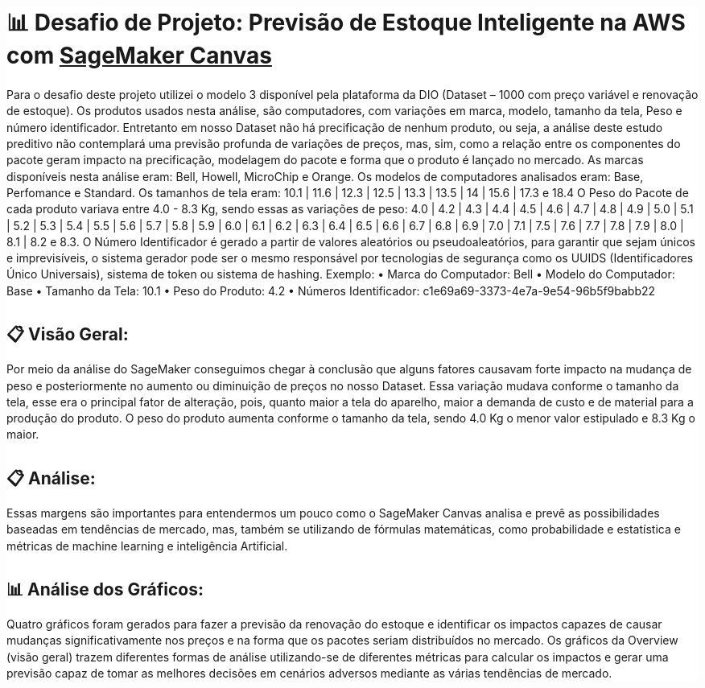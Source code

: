 # 📊 Desafio de Projeto: Previsão de Estoque Inteligente na AWS com [SageMaker Canvas](https://aws.amazon.com/pt/sagemaker/canvas/)

Para o desafio deste projeto utilizei o modelo 3 disponível pela plataforma da DIO (Dataset – 1000 com preço variável e renovação de estoque). Os produtos usados nesta análise, são computadores, com variações em marca, modelo, tamanho da tela, Peso e número identificador. Entretanto em nosso Dataset não há precificação de nenhum produto, ou seja, a análise deste estudo preditivo não contemplará uma previsão profunda de variações de preços, mas, sim, como a relação entre os componentes do pacote geram impacto na precificação, modelagem do pacote e forma que o produto é lançado no mercado.
As marcas disponíveis nesta análise eram: Bell, Howell, MicroChip e Orange.
Os modelos de computadores analisados eram: Base, Perfomance e Standard.
Os tamanhos de tela eram: 10.1 | 11.6 | 12.3 | 12.5 | 13.3 | 13.5 | 14 | 15.6 | 17.3 e 18.4 
O Peso do Pacote de cada produto variava entre 4.0 - 8.3 Kg, sendo essas as variações de peso: 4.0 | 4.2 | 4.3 | 4.4 | 4.5 | 4.6 | 4.7 | 4.8 | 4.9 | 5.0 | 5.1 | 5.2 | 5.3 | 5.4 | 5.5 | 5.6 | 5.7 | 5.8 | 5.9 | 6.0 | 6.1 | 6.2 | 6.3 | 6.4 | 6.5 | 6.6 | 6.7 | 6.8 | 6.9 | 7.0 | 7.1 | 7.5 | 7.6 | 7.7 | 7.8 | 7.9 | 8.0 | 8.1 | 8.2 e 8.3.
O Número Identificador é gerado a partir de valores aleatórios ou pseudoaleatórios, para garantir que sejam únicos e imprevisíveis, o sistema gerador pode ser o mesmo responsável por tecnologias de segurança como os UUIDS (Identificadores Único Universais), sistema de token ou sistema de hashing.
Exemplo:
•	Marca do Computador: Bell
•	Modelo do Computador: Base
•	Tamanho da Tela: 10.1
•	Peso do Produto: 4.2
•	Números Identificador:  c1e69a69-3373-4e7a-9e54-96b5f9babb22


## 📋 Visão Geral:
Por meio da análise do SageMaker conseguimos chegar à conclusão que alguns fatores causavam forte impacto na mudança de peso e posteriormente no aumento ou diminuição de preços no nosso Dataset.
 Essa variação mudava conforme o tamanho da tela, esse era o principal fator de alteração, pois, quanto maior a tela do aparelho, maior a demanda de custo e de material para a produção do produto. O peso do produto aumenta conforme o tamanho da tela, sendo 4.0 Kg o menor valor estipulado e 8.3 Kg o maior.

## 📋 Análise:
Essas margens são importantes para entendermos um pouco como o SageMaker Canvas analisa e prevê as possibilidades baseadas em tendências de mercado, mas, também se utilizando de fórmulas matemáticas, como probabilidade e estatística e métricas de machine learning e inteligência Artificial.

## 📊 Análise dos Gráficos:
Quatro gráficos foram gerados para fazer a previsão da renovação do estoque e identificar os impactos capazes de causar mudanças significativamente nos preços e na forma que os pacotes seriam distribuídos no mercado.
Os gráficos da Overview (visão geral) trazem diferentes formas de análise utilizando-se de diferentes métricas para calcular os impactos e gerar uma previsão capaz de tomar as melhores decisões em cenários adversos mediante as várias tendências de mercado.
